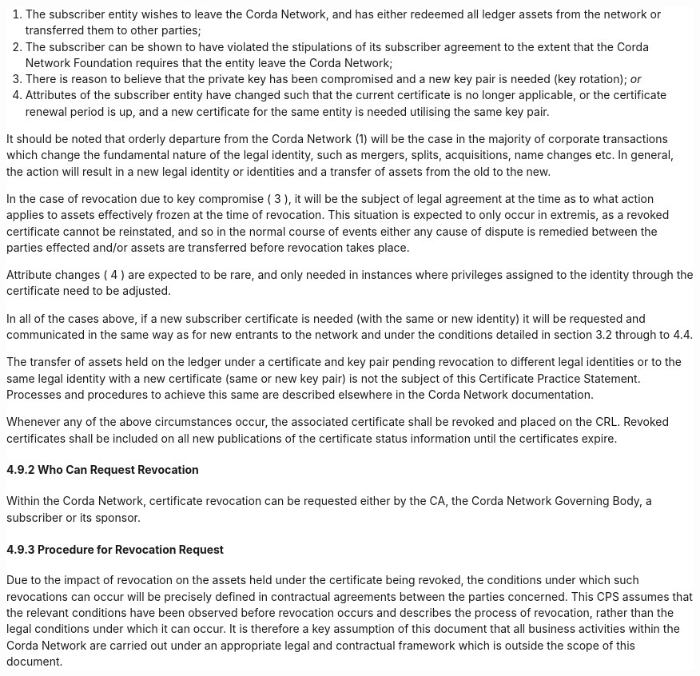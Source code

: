 1. The subscriber entity wishes to leave the Corda Network, and has either redeemed all 
 ledger assets from the network or transferred them to other parties;
2. The subscriber can be shown to have violated the stipulations of its subscriber agreement to the extent that the 
Corda Network Foundation requires that the entity 
 leave the Corda Network;
3. There is reason to believe that the private key has been compromised and a new key 
 pair is needed (key rotation); _or_
4. Attributes of the subscriber entity have changed such that the current certificate is no 
 longer applicable, or the certificate renewal period is up, and a new certificate for 
 the same entity is needed utilising the same key pair.

It should be noted that orderly departure from the Corda Network (1) will be the case in the majority of corporate 
transactions which change the fundamental nature of the legal identity, such 
as mergers, splits, acquisitions, name changes etc. In general, the action will result in a new legal 
identity or identities and a transfer of assets from the old to the new.

In the case of revocation due to key compromise ( 3 ), it will be the subject of legal agreement at 
the time as to what action applies to assets effectively frozen at the time of revocation. This situation is expected 
to only occur in extremis, as a revoked certificate cannot be reinstated, and so 
in the normal course of events either any cause of dispute is remedied between the parties effected and/or assets are 
transferred before revocation takes place.

Attribute changes ( 4 ) are expected to be rare, and only needed in instances where privileges assigned to the identity 
through the certificate need to be adjusted.

In all of the cases above, if a new subscriber certificate is needed (with the same or new identity) 
it will be requested and communicated in the same way as for new entrants to the network and 
under the conditions detailed in section 3.2 through to 4.4.

The transfer of assets held on the ledger under a certificate and key pair pending revocation to 
different legal identities or to the same legal identity with a new certificate (same or new key pair) 
is not the subject of this Certificate Practice Statement. Processes and procedures to achieve this 
same are described elsewhere in the Corda Network documentation.

Whenever any of the above circumstances occur, the associated certificate shall be revoked 
and placed on the CRL. Revoked certificates shall be included on all new publications of the 
certificate status information until the certificates expire.

#### 4.9.2 Who Can Request Revocation

Within the Corda Network, certificate revocation can be requested either by the CA, the Corda 
Network Governing Body, a subscriber or its sponsor.

#### 4.9.3 Procedure for Revocation Request

Due to the impact of revocation on the assets held under the certificate being revoked, the conditions under which such 
revocations can occur will be precisely defined in contractual agreements between the parties concerned. This CPS 
assumes that the relevant conditions have been 
observed before revocation occurs and describes the process of revocation, rather than the legal 
conditions under which it can occur. It is therefore a key assumption of this document that all 
business activities within the Corda Network are carried out under an appropriate legal and contractual framework which 
is outside the scope of this document.
